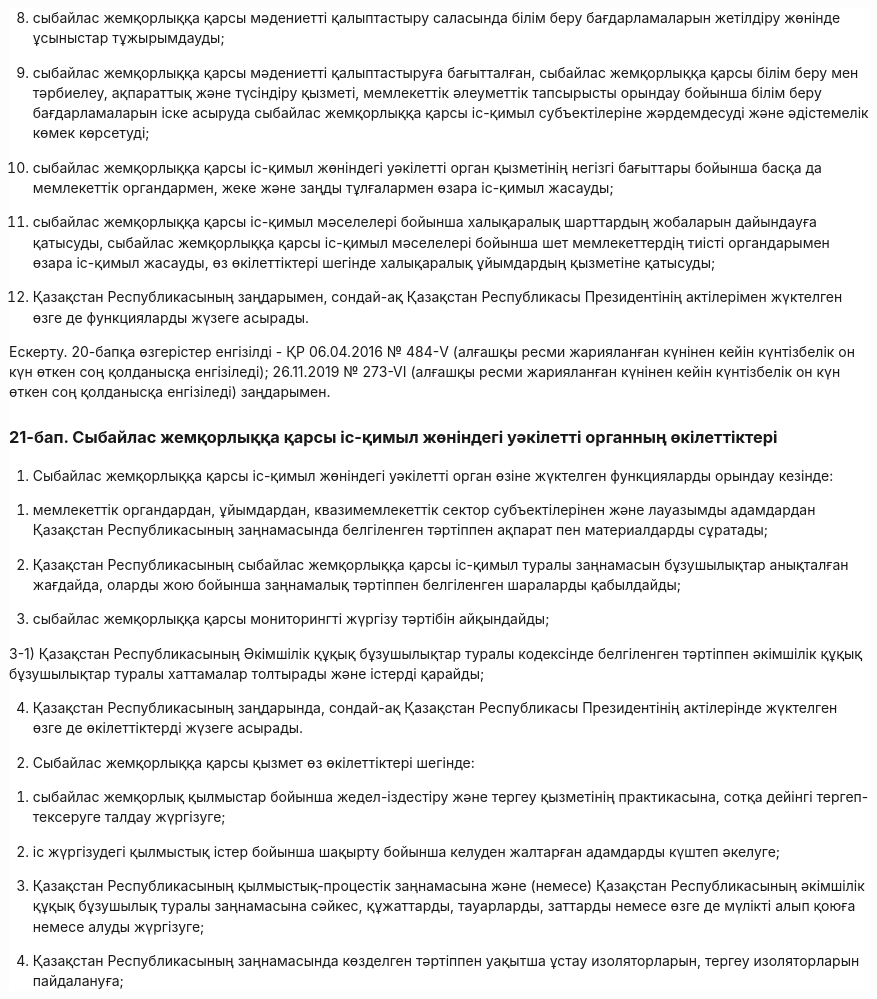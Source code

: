 8) сыбайлас жемқорлыққа қарсы мәдениетті қалыптастыру саласында білім беру бағдарламаларын жетілдіру жөнінде ұсыныстар тұжырымдауды;

9) сыбайлас жемқорлыққа қарсы мәдениетті қалыптастыруға бағытталған, сыбайлас жемқорлыққа қарсы білім беру мен тәрбиелеу, ақпараттық және түсіндіру қызметі, мемлекеттік әлеуметтік тапсырысты орындау бойынша білім беру бағдарламаларын іске асыруда сыбайлас жемқорлыққа қарсы іс-қимыл субъектілеріне жәрдемдесуді және әдістемелік көмек көрсетуді;

10) сыбайлас жемқорлыққа қарсы іс-қимыл жөніндегі уәкілетті орган қызметінің негізгі бағыттары бойынша басқа да мемлекеттік органдармен, жеке және заңды тұлғалармен өзара іс-қимыл жасауды;

11) сыбайлас жемқорлыққа қарсы іс-қимыл мәселелері бойынша халықаралық шарттардың жобаларын дайындауға қатысуды, сыбайлас жемқорлыққа қарсы іс-қимыл мәселелері бойынша шет мемлекеттердің тиісті органдарымен өзара іс-қимыл жасауды, өз өкілеттіктері шегінде халықаралық ұйымдардың қызметіне қатысуды;

12) Қазақстан Республикасының заңдарымен, сондай-ақ Қазақстан Республикасы Президентінің актілерімен жүктелген өзге де функцияларды жүзеге асырады.

Ескерту. 20-бапқа өзгерістер енгізілді - ҚР 06.04.2016 № 484-V (алғашқы ресми жарияланған күнінен кейін күнтізбелік он күн өткен соң қолданысқа енгізіледі); 26.11.2019 № 273-VI (алғашқы ресми жарияланған күнінен кейін күнтізбелік он күн өткен соң қолданысқа енгізіледі) заңдарымен.

### 21-бап. Сыбайлас жемқорлыққа қарсы іс-қимыл жөніндегі уәкілетті органның өкілеттіктері

1. Сыбайлас жемқорлыққа қарсы іс-қимыл жөніндегі уәкілетті орган өзіне жүктелген функцияларды орындау кезінде:

1) мемлекеттік органдардан, ұйымдардан, квазимемлекеттік сектор субъектілерінен және лауазымды адамдардан Қазақстан Республикасының заңнамасында белгіленген тәртіппен ақпарат пен материалдарды сұратады;

2) Қазақстан Республикасының сыбайлас жемқорлыққа қарсы іс-қимыл туралы заңнамасын бұзушылықтар анықталған жағдайда, оларды жою бойынша заңнамалық тәртіппен белгіленген шараларды қабылдайды;

3) сыбайлас жемқорлыққа қарсы мониторингті жүргізу тәртібін айқындайды;

3-1) Қазақстан Республикасының Әкімшілік құқық бұзушылықтар туралы кодексінде белгіленген тәртіппен әкімшілік құқық бұзушылықтар туралы хаттамалар толтырады және істерді қарайды;

4) Қазақстан Республикасының заңдарында, сондай-ақ Қазақстан Республикасы Президентінің актілерінде жүктелген өзге де өкілеттіктерді жүзеге асырады.

2. Сыбайлас жемқорлыққа қарсы қызмет өз өкілеттіктері шегінде:

1) сыбайлас жемқорлық қылмыстар бойынша жедел-іздестіру және тергеу қызметінің практикасына, сотқа дейінгі тергеп-тексеруге талдау жүргізуге;

2) іс жүргізудегі қылмыстық істер бойынша шақырту бойынша келуден жалтарған адамдарды күштеп әкелуге;

3) Қазақстан Республикасының қылмыстық-процестік заңнамасына және (немесе) Қазақстан Республикасының әкімшілік құқық бұзушылық туралы заңнамасына сәйкес, құжаттарды, тауарларды, заттарды немесе өзге де мүлікті алып қоюға немесе алуды жүргізуге;

4) Қазақстан Республикасының заңнамасында көзделген тәртіппен уақытша ұстау изоляторларын, тергеу изоляторларын пайдалануға;
